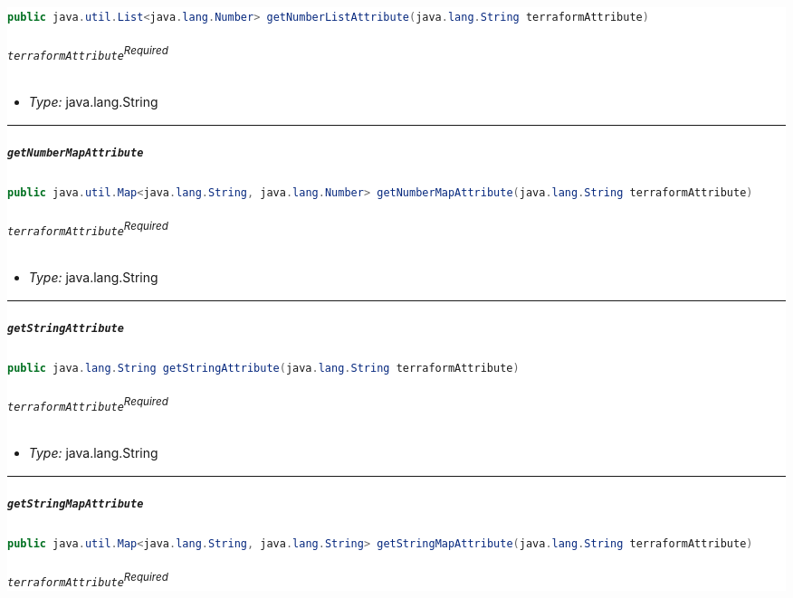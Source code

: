 ```java
public java.util.List<java.lang.Number> getNumberListAttribute(java.lang.String terraformAttribute)
```

###### `terraformAttribute`<sup>Required</sup> <a name="terraformAttribute" id="@cdktf/provider-digitalocean.databaseKafkaTopic.DatabaseKafkaTopic.getNumberListAttribute.parameter.terraformAttribute"></a>

- *Type:* java.lang.String

---

##### `getNumberMapAttribute` <a name="getNumberMapAttribute" id="@cdktf/provider-digitalocean.databaseKafkaTopic.DatabaseKafkaTopic.getNumberMapAttribute"></a>

```java
public java.util.Map<java.lang.String, java.lang.Number> getNumberMapAttribute(java.lang.String terraformAttribute)
```

###### `terraformAttribute`<sup>Required</sup> <a name="terraformAttribute" id="@cdktf/provider-digitalocean.databaseKafkaTopic.DatabaseKafkaTopic.getNumberMapAttribute.parameter.terraformAttribute"></a>

- *Type:* java.lang.String

---

##### `getStringAttribute` <a name="getStringAttribute" id="@cdktf/provider-digitalocean.databaseKafkaTopic.DatabaseKafkaTopic.getStringAttribute"></a>

```java
public java.lang.String getStringAttribute(java.lang.String terraformAttribute)
```

###### `terraformAttribute`<sup>Required</sup> <a name="terraformAttribute" id="@cdktf/provider-digitalocean.databaseKafkaTopic.DatabaseKafkaTopic.getStringAttribute.parameter.terraformAttribute"></a>

- *Type:* java.lang.String

---

##### `getStringMapAttribute` <a name="getStringMapAttribute" id="@cdktf/provider-digitalocean.databaseKafkaTopic.DatabaseKafkaTopic.getStringMapAttribute"></a>

```java
public java.util.Map<java.lang.String, java.lang.String> getStringMapAttribute(java.lang.String terraformAttribute)
```

###### `terraformAttribute`<sup>Required</sup> <a name="terraformAttribute" id="@cdktf/provider-digitalocean.databaseKafkaTopic.DatabaseKafkaTopic.getStringMapAttribute.parameter.terraformAttribute"></a>

